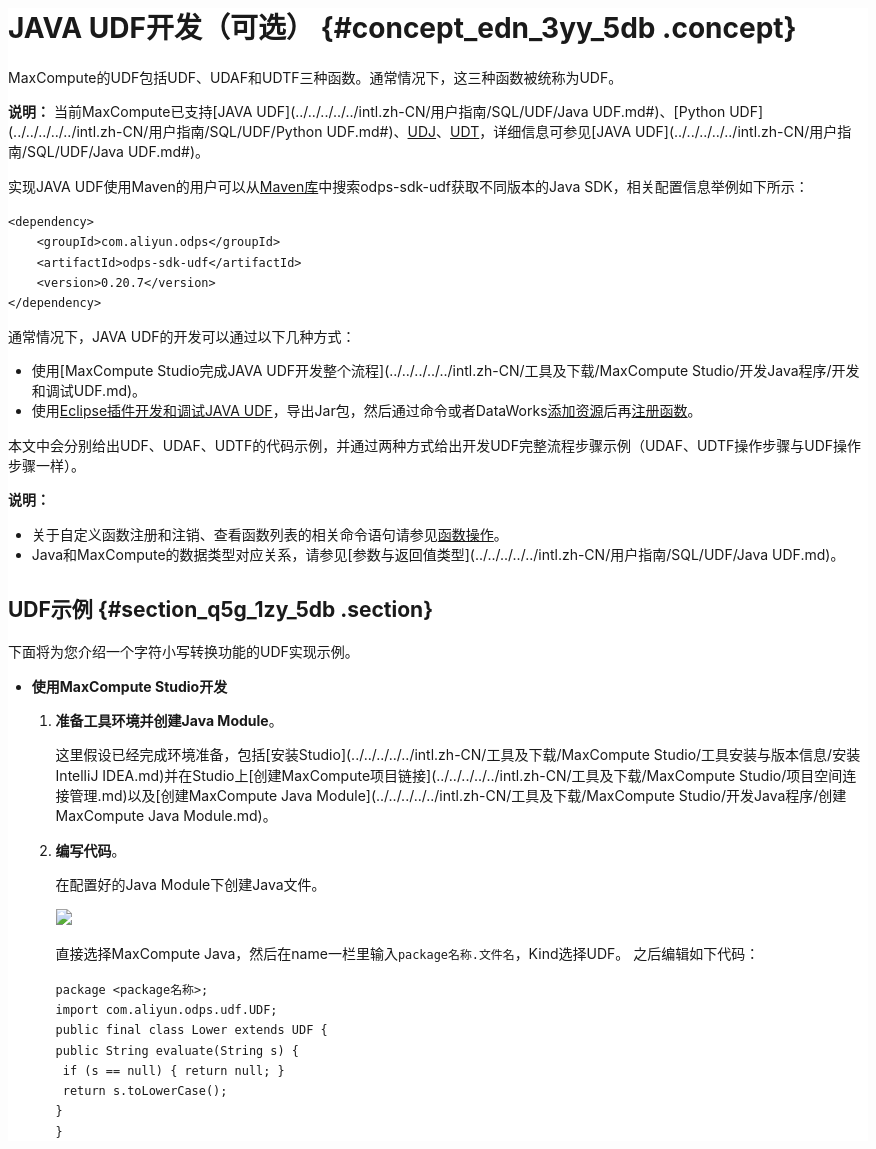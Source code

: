 # JAVA UDF开发（可选） {#concept_edn_3yy_5db .concept}

MaxCompute的UDF包括UDF、UDAF和UDTF三种函数。通常情况下，这三种函数被统称为UDF。

**说明：** 当前MaxCompute已支持[JAVA UDF](../../../../../intl.zh-CN/用户指南/SQL/UDF/Java UDF.md#)、[Python UDF](../../../../../intl.zh-CN/用户指南/SQL/UDF/Python UDF.md#)、[UDJ](../../../../../intl.zh-CN/用户指南/SQL/UDJ.md#)、[UDT](../../../../../intl.zh-CN/用户指南/SQL/UDT.md#)，详细信息可参见[JAVA UDF](../../../../../intl.zh-CN/用户指南/SQL/UDF/Java UDF.md#)。

实现JAVA UDF使用Maven的用户可以从[Maven库](http://search.maven.org/)中搜索odps-sdk-udf获取不同版本的Java SDK，相关配置信息举例如下所示：

```
<dependency>
    <groupId>com.aliyun.odps</groupId>
    <artifactId>odps-sdk-udf</artifactId>
    <version>0.20.7</version>
</dependency>
```

通常情况下，JAVA UDF的开发可以通过以下几种方式：

-   使用[MaxCompute Studio完成JAVA UDF开发整个流程](../../../../../intl.zh-CN/工具及下载/MaxCompute Studio/开发Java程序/开发和调试UDF.md)。
-   使用[Eclipse插件开发和调试JAVA UDF](../../../../../intl.zh-CN/工具及下载/Eclipse开发插件/UDF开发插件介绍.md)，导出Jar包，然后通过命令或者DataWorks[添加资源](../../../../../intl.zh-CN/用户指南/常用命令/资源操作.md)后再[注册函数](../../../../../intl.zh-CN/用户指南/常用命令/函数操作.md)。

本文中会分别给出UDF、UDAF、UDTF的代码示例，并通过两种方式给出开发UDF完整流程步骤示例（UDAF、UDTF操作步骤与UDF操作步骤一样）。

**说明：** 

-   关于自定义函数注册和注销、查看函数列表的相关命令语句请参见[函数操作](../../../../../intl.zh-CN/用户指南/常用命令/函数操作.md)。
-   Java和MaxCompute的数据类型对应关系，请参见[参数与返回值类型](../../../../../intl.zh-CN/用户指南/SQL/UDF/Java UDF.md)。

## UDF示例 {#section_q5g_1zy_5db .section}

下面将为您介绍一个字符小写转换功能的UDF实现示例。

-   **使用MaxCompute Studio开发**
    1.  **准备工具环境并创建Java Module**。

        这里假设已经完成环境准备，包括[安装Studio](../../../../../intl.zh-CN/工具及下载/MaxCompute Studio/工具安装与版本信息/安装IntelliJ IDEA.md)并在Studio上[创建MaxCompute项目链接](../../../../../intl.zh-CN/工具及下载/MaxCompute Studio/项目空间连接管理.md)以及[创建MaxCompute Java Module](../../../../../intl.zh-CN/工具及下载/MaxCompute Studio/开发Java程序/创建MaxCompute Java Module.md)。

    2.  **编写代码**。

        在配置好的Java Module下创建Java文件。

        ![](http://static-aliyun-doc.oss-cn-hangzhou.aliyuncs.com/assets/img/11953/15528708561573_zh-CN.png)

        直接选择MaxCompute Java，然后在name一栏里输入`package名称.文件名`，Kind选择UDF。 之后编辑如下代码：

        ```
        package <package名称>;
        import com.aliyun.odps.udf.UDF;
        public final class Lower extends UDF {
        public String evaluate(String s) {
         if (s == null) { return null; }
         return s.toLowerCase();
        }
        }
        ```
